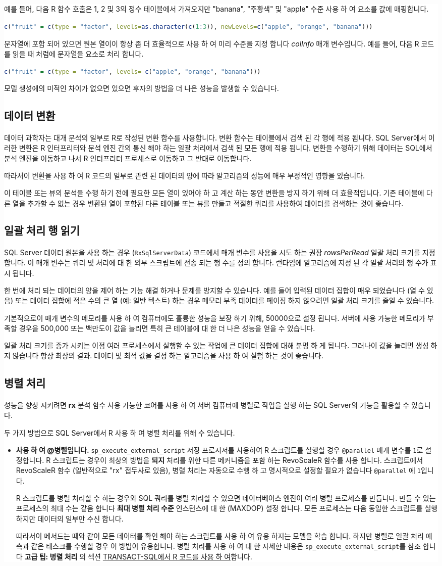 예를 들어, 다음 R 함수 호출은 1, 2 및 3의 정수 테이블에서 가져오지만 "banana", "주황색" 및 "apple" 수준 사용 하 여 요소를 값에 매핑합니다.

```R
c("fruit" = c(type = "factor", levels=as.character(c(1:3)), newLevels=c("apple", "orange", "banana")))
```

문자열에 포함 되어 있으면 원본 열이이 항상 좀 더 효율적으로 사용 하 여 미리 수준을 지정 합니다 _colInfo_ 매개 변수입니다. 예를 들어, 다음 R 코드를 읽을 때 처럼에 문자열을 요소로 처리 합니다.

```R
c("fruit" = c(type = "factor", levels= c("apple", "orange", "banana")))
```

모델 생성에의 미적인 차이가 없으면 있으면 후자의 방법을 더 나은 성능을 발생할 수 있습니다.

## <a name="data-transformations"></a>데이터 변환

데이터 과학자는 대개 분석의 일부로 R로 작성된 변환 함수를 사용합니다. 변환 함수는 테이블에서 검색 된 각 행에 적용 됩니다. SQL Server에서 이러한 변환은 R 인터프리터와 분석 엔진 간의 통신 해야 하는 일괄 처리에서 검색 된 모든 행에 적용 됩니다. 변환을 수행하기 위해 데이터는 SQL에서 분석 엔진을 이동하고 나서 R 인터프리터 프로세스로 이동하고 그 반대로 이동합니다.

따라서이 변환을 사용 하 여 R 코드의 일부로 관련 된 데이터의 양에 따라 알고리즘의 성능에 매우 부정적인 영향을 있습니다.

이 테이블 또는 뷰의 분석을 수행 하기 전에 필요한 모든 열이 있어야 하 고 계산 하는 동안 변환을 방지 하기 위해 더 효율적입니다. 기존 테이블에 다른 열을 추가할 수 없는 경우 변환된 열이 포함된 다른 테이블 또는 뷰를 만들고 적절한 쿼리를 사용하여 데이터를 검색하는 것이 좋습니다.

## <a name="batch-row-reads"></a>일괄 처리 행 읽기

SQL Server 데이터 원본을 사용 하는 경우 (`RxSqlServerData`) 코드에서 매개 변수를 사용을 시도 하는 권장 _rowsPerRead_ 일괄 처리 크기를 지정 합니다. 이 매개 변수는 쿼리 및 처리에 대 한 외부 스크립트에 전송 되는 행 수를 정의 합니다. 런타임에 알고리즘에 지정 된 각 일괄 처리의 행 수가 표시 됩니다.

한 번에 처리 되는 데이터의 양을 제어 하는 기능 해결 하거나 문제를 방지할 수 있습니다. 예를 들어 입력된 데이터 집합이 매우 되었습니다 (열 수 있음) 또는 데이터 집합에 적은 수의 큰 열 (예: 일반 텍스트) 하는 경우 메모리 부족 데이터를 페이징 하지 않으려면 일괄 처리 크기를 줄일 수 있습니다.

기본적으로이 매개 변수의 메모리를 사용 하 여 컴퓨터에도 훌륭한 성능을 보장 하기 위해, 50000으로 설정 됩니다. 서버에 사용 가능한 메모리가 부족할 경우을 500,000 또는 백만도이 값을 늘리면 특히 큰 테이블에 대 한 더 나은 성능을 얻을 수 있습니다.

일괄 처리 크기를 증가 시키는 이점 여러 프로세스에서 실행할 수 있는 작업에 큰 데이터 집합에 대해 분명 하 게 됩니다. 그러나이 값을 늘리면 생성 하지 않습니다 항상 최상의 결과. 데이터 및 최적 값을 결정 하는 알고리즘을 사용 하 여 실험 하는 것이 좋습니다.

## <a name="parallel-processing"></a>병렬 처리

성능을 향상 시키려면 **rx** 분석 함수 사용 가능한 코어를 사용 하 여 서버 컴퓨터에 병렬로 작업을 실행 하는 SQL Server의 기능을 활용할 수 있습니다.

두 가지 방법으로 SQL Server에서 R 사용 하 여 병렬 처리를 위해 수 있습니다.

-   **사용 하 여 \@병렬입니다.** `sp_execute_external_script` 저장 프로시저를 사용하여 R 스크립트를 실행할 경우 `@parallel` 매개 변수를 `1`로 설정합니다. R 스크립트는 경우이 최상의 방법을 **되지** 처리를 위한 다른 메커니즘을 포함 하는 RevoScaleR 함수를 사용 합니다. 스크립트에서 RevoScaleR 함수 (일반적으로 "rx" 접두사로 있음), 병렬 처리는 자동으로 수행 하 고 명시적으로 설정할 필요가 없습니다 `@parallel` 에 `1`입니다.

    R 스크립트를 병렬 처리할 수 하는 경우와 SQL 쿼리를 병렬 처리할 수 있으면 데이터베이스 엔진이 여러 병렬 프로세스를 만듭니다. 만들 수 있는 프로세스의 최대 수는 같음 합니다 **최대 병렬 처리 수준** 인스턴스에 대 한 (MAXDOP) 설정 합니다. 모든 프로세스는 다음 동일한 스크립트를 실행 하지만 데이터의 일부만 수신 합니다.
    
    따라서이 메서드는 때와 같이 모든 데이터를 확인 해야 하는 스크립트를 사용 하 여 유용 하지는 모델을 학습 합니다. 하지만 병렬로 일괄 처리 예측과 같은 태스크를 수행할 경우 이 방법이 유용합니다. 병렬 처리를 사용 하 여 대 한 자세한 내용은 `sp_execute_external_script`를 참조 합니다 **고급 팁: 병렬 처리** 의 섹션 [TRANSACT-SQL에서 R 코드를 사용 하 여](../tutorials/rtsql-using-r-code-in-transact-sql-quickstart.md)합니다.
